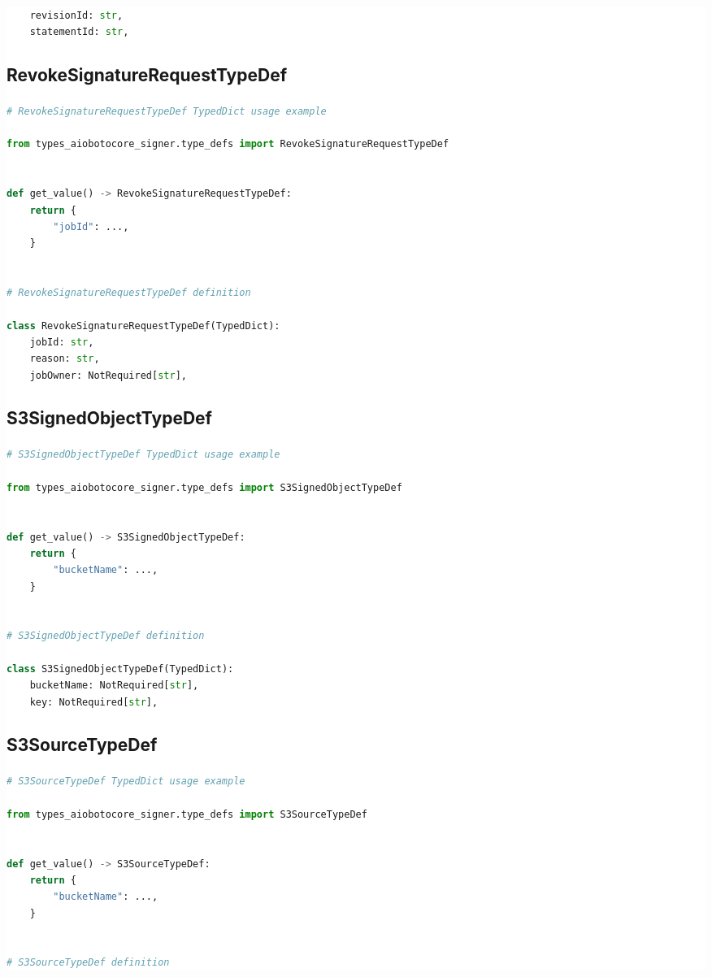 ```python
    revisionId: str,
    statementId: str,
```

## RevokeSignatureRequestTypeDef

```python
# RevokeSignatureRequestTypeDef TypedDict usage example

from types_aiobotocore_signer.type_defs import RevokeSignatureRequestTypeDef


def get_value() -> RevokeSignatureRequestTypeDef:
    return {
        "jobId": ...,
    }


# RevokeSignatureRequestTypeDef definition

class RevokeSignatureRequestTypeDef(TypedDict):
    jobId: str,
    reason: str,
    jobOwner: NotRequired[str],
```

## S3SignedObjectTypeDef

```python
# S3SignedObjectTypeDef TypedDict usage example

from types_aiobotocore_signer.type_defs import S3SignedObjectTypeDef


def get_value() -> S3SignedObjectTypeDef:
    return {
        "bucketName": ...,
    }


# S3SignedObjectTypeDef definition

class S3SignedObjectTypeDef(TypedDict):
    bucketName: NotRequired[str],
    key: NotRequired[str],
```

## S3SourceTypeDef

```python
# S3SourceTypeDef TypedDict usage example

from types_aiobotocore_signer.type_defs import S3SourceTypeDef


def get_value() -> S3SourceTypeDef:
    return {
        "bucketName": ...,
    }


# S3SourceTypeDef definition

```